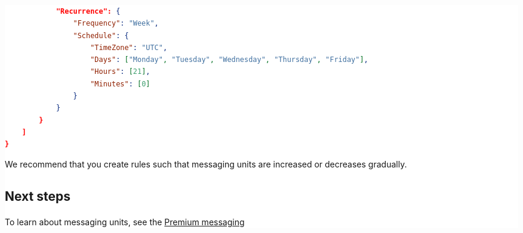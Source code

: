 ```json
			"Recurrence": {
				"Frequency": "Week",
				"Schedule": {
					"TimeZone": "UTC",
					"Days": ["Monday", "Tuesday", "Wednesday", "Thursday", "Friday"],
					"Hours": [21],
					"Minutes": [0]
				}
			}
		}
	]
}
```

We recommend that you create rules such that messaging units are increased or decreases gradually. 

## Next steps
To learn about messaging units, see the [Premium messaging](service-bus-premium-messaging.md)
